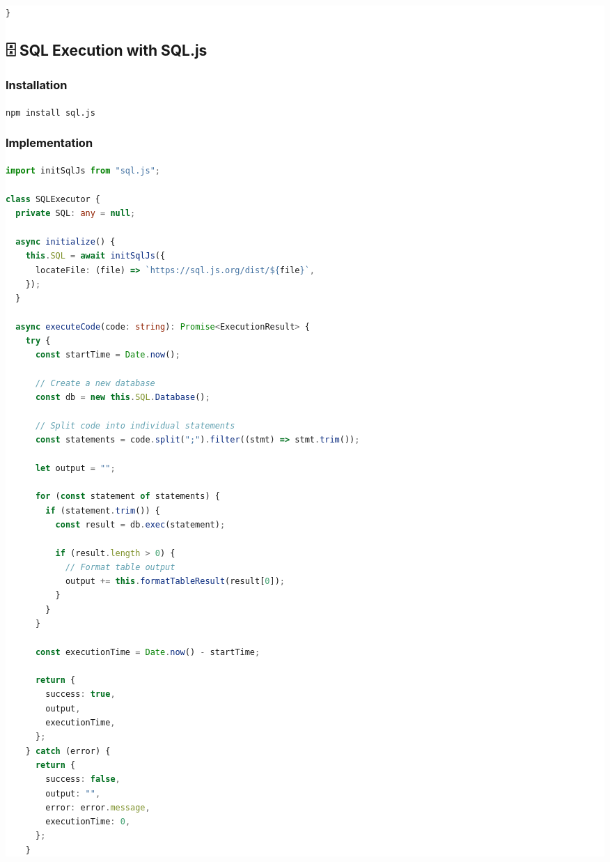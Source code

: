 ```typescript
}
```

## 🗄️ SQL Execution with SQL.js

### Installation

```bash
npm install sql.js
```

### Implementation

```typescript
import initSqlJs from "sql.js";

class SQLExecutor {
  private SQL: any = null;

  async initialize() {
    this.SQL = await initSqlJs({
      locateFile: (file) => `https://sql.js.org/dist/${file}`,
    });
  }

  async executeCode(code: string): Promise<ExecutionResult> {
    try {
      const startTime = Date.now();

      // Create a new database
      const db = new this.SQL.Database();

      // Split code into individual statements
      const statements = code.split(";").filter((stmt) => stmt.trim());

      let output = "";

      for (const statement of statements) {
        if (statement.trim()) {
          const result = db.exec(statement);

          if (result.length > 0) {
            // Format table output
            output += this.formatTableResult(result[0]);
          }
        }
      }

      const executionTime = Date.now() - startTime;

      return {
        success: true,
        output,
        executionTime,
      };
    } catch (error) {
      return {
        success: false,
        output: "",
        error: error.message,
        executionTime: 0,
      };
    }
```